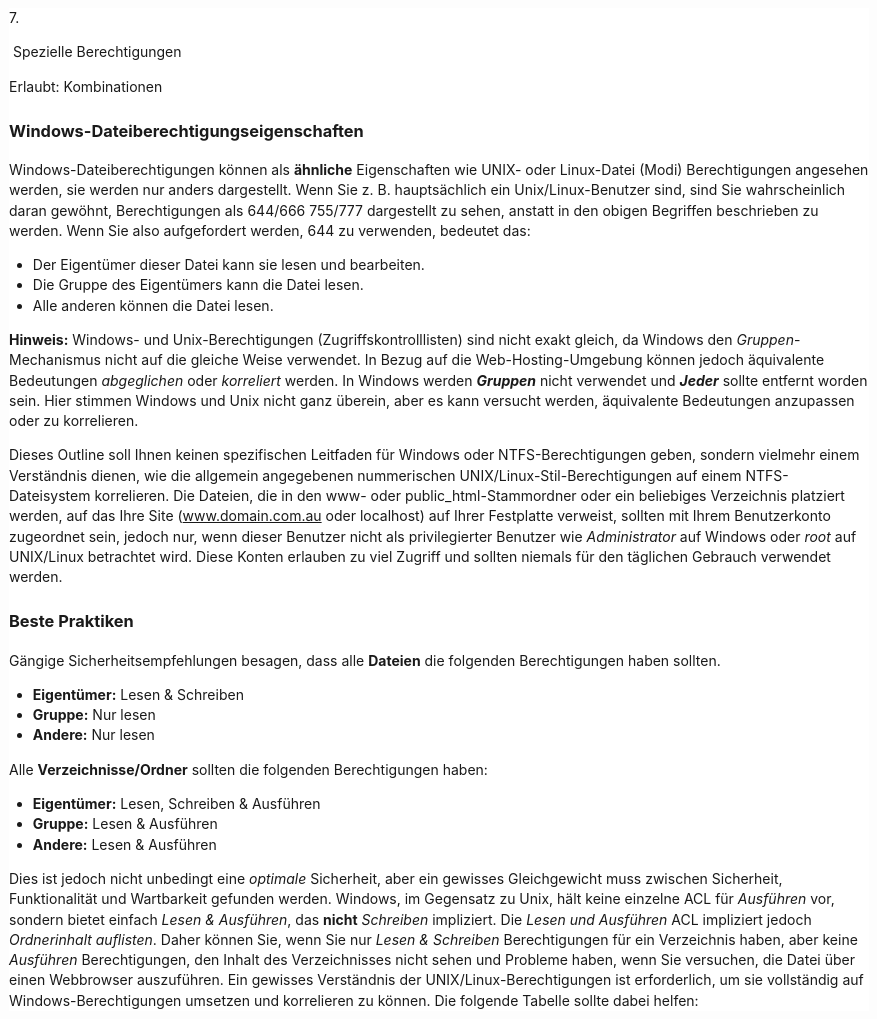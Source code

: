 <td style="text-align: left;" width="5%"
data-valign="top"><p>7.</p></td>
<td style="text-align: left;" width="33%" data-valign="top"><p> Spezielle Berechtigungen</p></td>
<td style="text-align: left;" width="33%" data-valign="top"><p>Erlaubt: Kombinationen </p></td>
</tr>
</tbody>
</table>

### Windows-Dateiberechtigungseigenschaften

Windows-Dateiberechtigungen können als **ähnliche** Eigenschaften wie UNIX- oder Linux-Datei (Modi) Berechtigungen angesehen werden, sie werden nur anders dargestellt. Wenn Sie z. B. hauptsächlich ein Unix/Linux-Benutzer sind, sind Sie wahrscheinlich daran gewöhnt, Berechtigungen als 644/666 755/777 dargestellt zu sehen, anstatt in den obigen Begriffen beschrieben zu werden. Wenn Sie also aufgefordert werden, 644 zu verwenden, bedeutet das:

* Der Eigentümer dieser Datei kann sie lesen und bearbeiten.
* Die Gruppe des Eigentümers kann die Datei lesen.
* Alle anderen können die Datei lesen.

**Hinweis:** Windows- und Unix-Berechtigungen (Zugriffskontrolllisten) sind nicht exakt gleich, da Windows den *Gruppen*-Mechanismus nicht auf die gleiche Weise verwendet. In Bezug auf die Web-Hosting-Umgebung können jedoch äquivalente Bedeutungen *abgeglichen* oder *korreliert* werden. In Windows werden ***Gruppen*** nicht verwendet und ***Jeder*** sollte entfernt worden sein. Hier stimmen Windows und Unix nicht ganz überein, aber es kann versucht werden, äquivalente Bedeutungen anzupassen oder zu korrelieren.

Dieses Outline soll Ihnen keinen spezifischen Leitfaden für Windows oder NTFS-Berechtigungen geben, sondern vielmehr einem Verständnis dienen, wie die allgemein angegebenen nummerischen UNIX/Linux-Stil-Berechtigungen auf einem NTFS-Dateisystem korrelieren. Die Dateien, die in den www- oder public_html-Stammordner oder ein beliebiges Verzeichnis platziert werden, auf das Ihre Site (www.domain.com.au oder localhost) auf Ihrer Festplatte verweist, sollten mit Ihrem Benutzerkonto zugeordnet sein, jedoch nur, wenn dieser Benutzer nicht als privilegierter Benutzer wie *Administrator* auf Windows oder *root* auf UNIX/Linux betrachtet wird. Diese Konten erlauben zu viel Zugriff und sollten niemals für den täglichen Gebrauch verwendet werden.

### Beste Praktiken

Gängige Sicherheitsempfehlungen besagen, dass alle **Dateien** die folgenden Berechtigungen haben sollten.

* **Eigentümer:** Lesen & Schreiben
* **Gruppe:** Nur lesen
* **Andere:** Nur lesen

Alle **Verzeichnisse/Ordner** sollten die folgenden Berechtigungen haben:

* **Eigentümer:** Lesen, Schreiben & Ausführen
* **Gruppe:** Lesen & Ausführen
* **Andere:** Lesen & Ausführen

Dies ist jedoch nicht unbedingt eine *optimale* Sicherheit, aber ein gewisses Gleichgewicht muss zwischen Sicherheit, Funktionalität und Wartbarkeit gefunden werden. Windows, im Gegensatz zu Unix, hält keine einzelne ACL für *Ausführen* vor, sondern bietet einfach *Lesen & Ausführen*, das **nicht** *Schreiben* impliziert. Die *Lesen und Ausführen* ACL impliziert jedoch *Ordnerinhalt auflisten*. Daher können Sie, wenn Sie nur *Lesen &amp; Schreiben* Berechtigungen für ein Verzeichnis haben, aber keine *Ausführen* Berechtigungen, den Inhalt des Verzeichnisses nicht sehen und Probleme haben, wenn Sie versuchen, die Datei über einen Webbrowser auszuführen. Ein gewisses Verständnis der UNIX/Linux-Berechtigungen ist erforderlich, um sie vollständig auf Windows-Berechtigungen umsetzen und korrelieren zu können. Die folgende Tabelle sollte dabei helfen:
